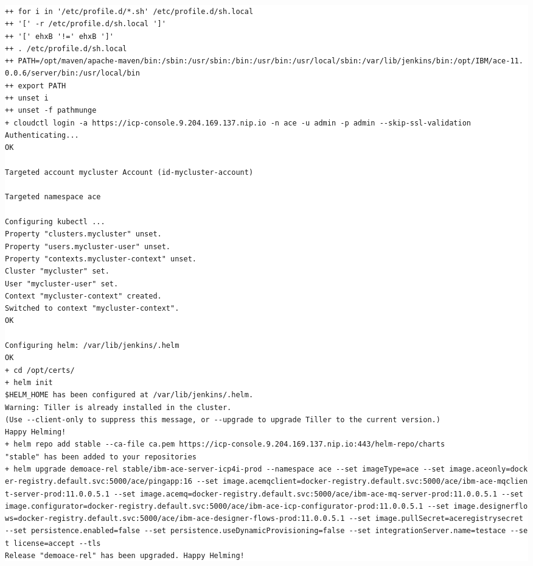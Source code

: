 ```
++ for i in '/etc/profile.d/*.sh' /etc/profile.d/sh.local
++ '[' -r /etc/profile.d/sh.local ']'
++ '[' ehxB '!=' ehxB ']'
++ . /etc/profile.d/sh.local
++ PATH=/opt/maven/apache-maven/bin:/sbin:/usr/sbin:/bin:/usr/bin:/usr/local/sbin:/var/lib/jenkins/bin:/opt/IBM/ace-11.0.0.6/server/bin:/usr/local/bin
++ export PATH
++ unset i
++ unset -f pathmunge
+ cloudctl login -a https://icp-console.9.204.169.137.nip.io -n ace -u admin -p admin --skip-ssl-validation
Authenticating...
OK

Targeted account mycluster Account (id-mycluster-account)

Targeted namespace ace

Configuring kubectl ...
Property "clusters.mycluster" unset.
Property "users.mycluster-user" unset.
Property "contexts.mycluster-context" unset.
Cluster "mycluster" set.
User "mycluster-user" set.
Context "mycluster-context" created.
Switched to context "mycluster-context".
OK

Configuring helm: /var/lib/jenkins/.helm
OK
+ cd /opt/certs/
+ helm init
$HELM_HOME has been configured at /var/lib/jenkins/.helm.
Warning: Tiller is already installed in the cluster.
(Use --client-only to suppress this message, or --upgrade to upgrade Tiller to the current version.)
Happy Helming!
+ helm repo add stable --ca-file ca.pem https://icp-console.9.204.169.137.nip.io:443/helm-repo/charts
"stable" has been added to your repositories
+ helm upgrade demoace-rel stable/ibm-ace-server-icp4i-prod --namespace ace --set imageType=ace --set image.aceonly=docker-registry.default.svc:5000/ace/pingapp:16 --set image.acemqclient=docker-registry.default.svc:5000/ace/ibm-ace-mqclient-server-prod:11.0.0.5.1 --set image.acemq=docker-registry.default.svc:5000/ace/ibm-ace-mq-server-prod:11.0.0.5.1 --set image.configurator=docker-registry.default.svc:5000/ace/ibm-ace-icp-configurator-prod:11.0.0.5.1 --set image.designerflows=docker-registry.default.svc:5000/ace/ibm-ace-designer-flows-prod:11.0.0.5.1 --set image.pullSecret=aceregistrysecret --set persistence.enabled=false --set persistence.useDynamicProvisioning=false --set integrationServer.name=testace --set license=accept --tls
Release "demoace-rel" has been upgraded. Happy Helming!
```
